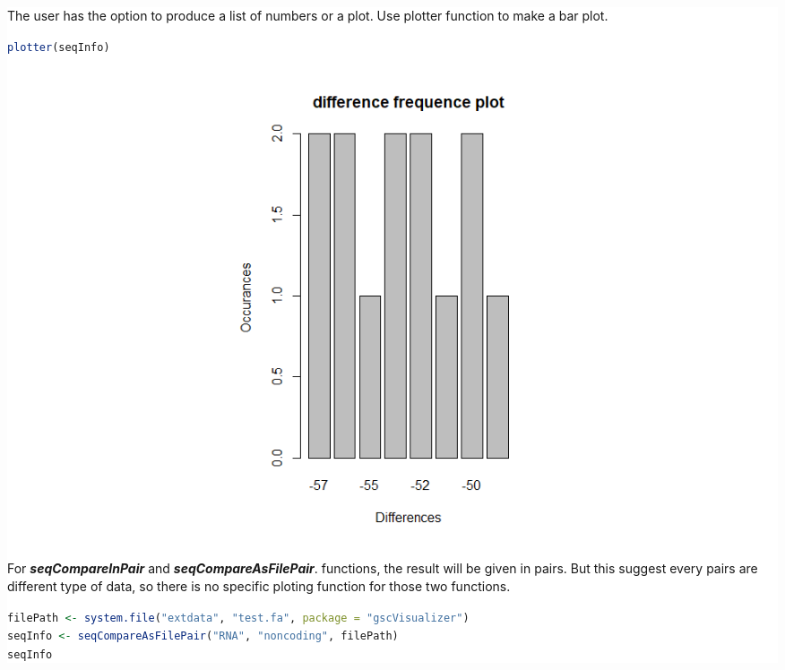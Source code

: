 The user has the option to produce a list of numbers or a plot. Use plotter function to make a bar plot.
```r
plotter(seqInfo)
```

<div style="text-align:center"><img src="Rplot.png" width="350"/>
<div style="text-align:left">

For __*seqCompareInPair*__ and __*seqCompareAsFilePair*__. functions, the result will be given in pairs. But this suggest every pairs are different type of data, so there is no specific ploting function for those two functions.

```r
filePath <- system.file("extdata", "test.fa", package = "gscVisualizer")
seqInfo <- seqCompareAsFilePair("RNA", "noncoding", filePath)
seqInfo
```